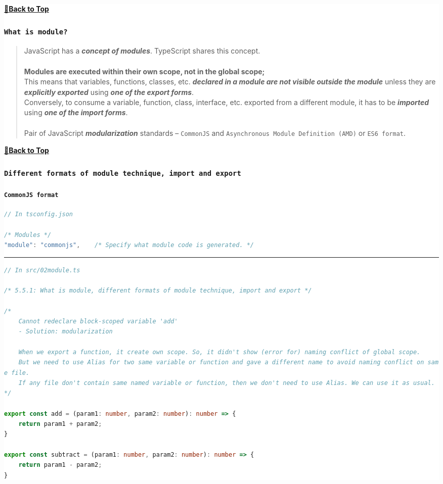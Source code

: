 **[🔼Back to Top](#table-of-contents)**

### `What is module?`

> JavaScript has a ___concept of modules___. TypeScript shares this concept. <br /><br />  __Modules are executed within their own scope, not in the global scope;__ <br /> This means that variables, functions, classes, etc. ___declared in a module are not visible outside the module___ unless they are ___explicitly exported___ using ___one of the export forms___. <br /> Conversely, to consume a variable, function, class, interface, etc. exported from a different module, it has to be ___imported___ using ___one of the import forms___. <br /><br /> Pair of JavaScript ___modularization___ standards – `CommonJS` and `Asynchronous Module Definition (AMD)` or `ES6 format`.

**[🔼Back to Top](#table-of-contents)**

### `Different formats of module technique, import and export`

#### `CommonJS format`

``` Typescript
// In tsconfig.json

/* Modules */
"module": "commonjs",    /* Specify what module code is generated. */
```

---

``` Typescript
// In src/02module.ts

/* 5.5.1: What is module, different formats of module technique, import and export */

/* 
    Cannot redeclare block-scoped variable 'add'
    - Solution: modularization

    When we export a function, it create own scope. So, it didn't show (error for) naming conflict of global scope.
    But we need to use Alias for two same variable or function and gave a different name to avoid naming conflict on same file.
    If any file don't contain same named variable or function, then we don't need to use Alias. We can use it as usual.
*/

export const add = (param1: number, param2: number): number => {
    return param1 + param2;
}

export const subtract = (param1: number, param2: number): number => {
    return param1 - param2;
}
```

